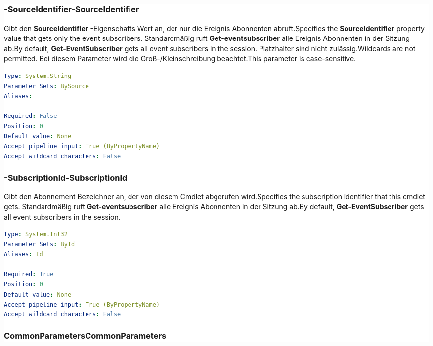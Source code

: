 ### <span data-ttu-id="acc81-146">-SourceIdentifier</span><span class="sxs-lookup"><span data-stu-id="acc81-146">-SourceIdentifier</span></span>

<span data-ttu-id="acc81-147">Gibt den **SourceIdentifier** -Eigenschafts Wert an, der nur die Ereignis Abonnenten abruft.</span><span class="sxs-lookup"><span data-stu-id="acc81-147">Specifies the **SourceIdentifier** property value that gets only the event subscribers.</span></span>
<span data-ttu-id="acc81-148">Standardmäßig ruft **Get-eventsubscriber** alle Ereignis Abonnenten in der Sitzung ab.</span><span class="sxs-lookup"><span data-stu-id="acc81-148">By default, **Get-EventSubscriber** gets all event subscribers in the session.</span></span>
<span data-ttu-id="acc81-149">Platzhalter sind nicht zulässig.</span><span class="sxs-lookup"><span data-stu-id="acc81-149">Wildcards are not permitted.</span></span>
<span data-ttu-id="acc81-150">Bei diesem Parameter wird die Groß-/Kleinschreibung beachtet.</span><span class="sxs-lookup"><span data-stu-id="acc81-150">This parameter is case-sensitive.</span></span>

```yaml
Type: System.String
Parameter Sets: BySource
Aliases:

Required: False
Position: 0
Default value: None
Accept pipeline input: True (ByPropertyName)
Accept wildcard characters: False
```

### <span data-ttu-id="acc81-151">-SubscriptionId</span><span class="sxs-lookup"><span data-stu-id="acc81-151">-SubscriptionId</span></span>

<span data-ttu-id="acc81-152">Gibt den Abonnement Bezeichner an, der von diesem Cmdlet abgerufen wird.</span><span class="sxs-lookup"><span data-stu-id="acc81-152">Specifies the subscription identifier that this cmdlet gets.</span></span>
<span data-ttu-id="acc81-153">Standardmäßig ruft **Get-eventsubscriber** alle Ereignis Abonnenten in der Sitzung ab.</span><span class="sxs-lookup"><span data-stu-id="acc81-153">By default, **Get-EventSubscriber** gets all event subscribers in the session.</span></span>

```yaml
Type: System.Int32
Parameter Sets: ById
Aliases: Id

Required: True
Position: 0
Default value: None
Accept pipeline input: True (ByPropertyName)
Accept wildcard characters: False
```

### <span data-ttu-id="acc81-154">CommonParameters</span><span class="sxs-lookup"><span data-stu-id="acc81-154">CommonParameters</span></span>
